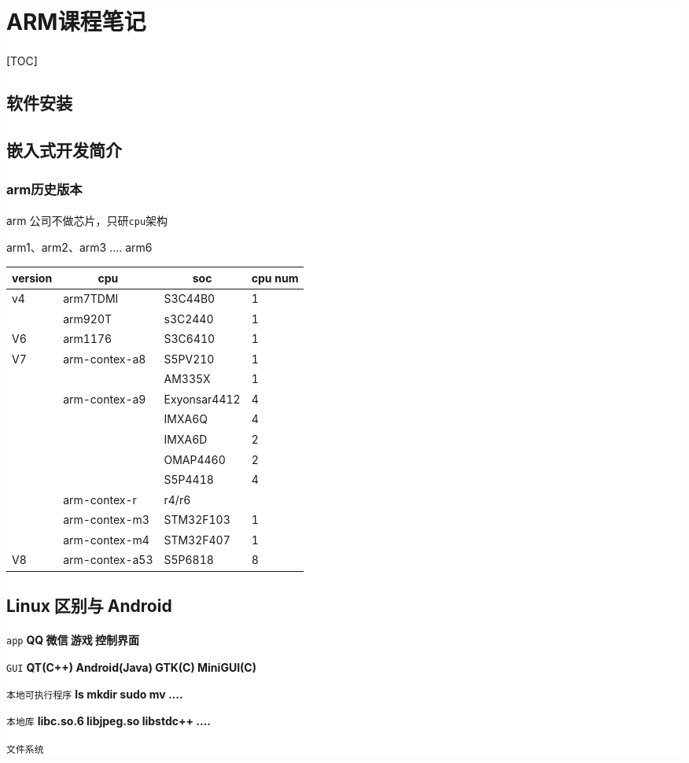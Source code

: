 # ARM课程笔记

[TOC]

## 软件安装

## 嵌入式开发简介

### arm历史版本

arm 公司不做芯片，只研`cpu`架构

arm1、arm2、arm3  .... arm6

| version | cpu            | soc          | cpu num |
| ------- | -------------- | ------------ | ------- |
| v4      | arm7TDMI       | S3C44B0      | 1       |
|         | arm920T        | s3C2440      | 1       |
| V6      | arm1176        | S3C6410      | 1       |
| V7      | arm-contex-a8  | S5PV210      | 1       |
|         |                | AM335X       | 1       |
|         | arm-contex-a9  | Exyonsar4412 | 4       |
|         |                | IMXA6Q       | 4       |
|         |                | IMXA6D       | 2       |
|         |                | OMAP4460     | 2       |
|         |                | S5P4418      | 4       |
|         | arm-contex-r   | r4/r6        |         |
|         | arm-contex-m3  | STM32F103    | 1       |
|         | arm-contex-m4  | STM32F407    | 1       |
| V8      | arm-contex-a53 | S5P6818      | 8       |

## Linux 区别与 Android

`app` 			 **QQ 微信 游戏 控制界面**

`GUI` 			 **QT(C++) Android(Java) GTK(C) MiniGUI(C)**

`本地可执行程序`      **ls mkdir sudo mv ....**

`本地库` 			 **libc.so.6 libjpeg.so libstdc++ ....**

`文件系统`
